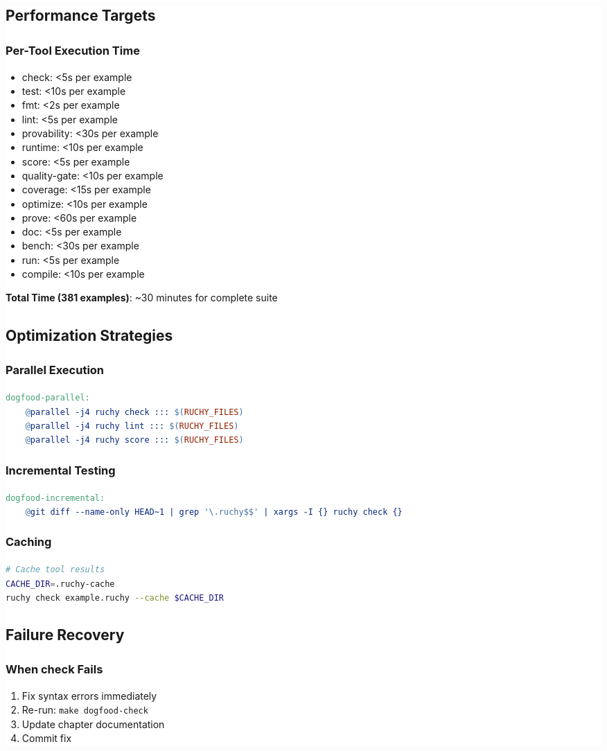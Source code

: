 ## Performance Targets

### Per-Tool Execution Time
- check: <5s per example
- test: <10s per example
- fmt: <2s per example
- lint: <5s per example
- provability: <30s per example
- runtime: <10s per example
- score: <5s per example
- quality-gate: <10s per example
- coverage: <15s per example
- optimize: <10s per example
- prove: <60s per example
- doc: <5s per example
- bench: <30s per example
- run: <5s per example
- compile: <10s per example

**Total Time (381 examples)**: ~30 minutes for complete suite

## Optimization Strategies

### Parallel Execution
```makefile
dogfood-parallel:
	@parallel -j4 ruchy check ::: $(RUCHY_FILES)
	@parallel -j4 ruchy lint ::: $(RUCHY_FILES)
	@parallel -j4 ruchy score ::: $(RUCHY_FILES)
```

### Incremental Testing
```makefile
dogfood-incremental:
	@git diff --name-only HEAD~1 | grep '\.ruchy$$' | xargs -I {} ruchy check {}
```

### Caching
```bash
# Cache tool results
CACHE_DIR=.ruchy-cache
ruchy check example.ruchy --cache $CACHE_DIR
```

## Failure Recovery

### When check Fails
1. Fix syntax errors immediately
2. Re-run: `make dogfood-check`
3. Update chapter documentation
4. Commit fix
